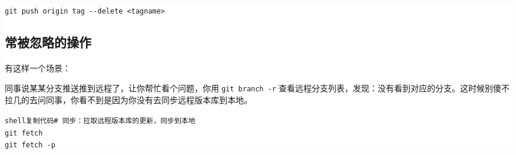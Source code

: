 ```shell
git push origin tag --delete <tagname>
```

## 常被忽略的操作

有这样一个场景：

同事说某某分支推送推到远程了，让你帮忙看个问题，你用 `git branch -r` 查看远程分支列表，发现：没有看到对应的分支。这时候别傻不拉几的去问同事，你看不到是因为你没有去同步远程版本库到本地。

```shell
shell复制代码# 同步：拉取远程版本库的更新，同步到本地 
git fetch 
git fetch -p
```